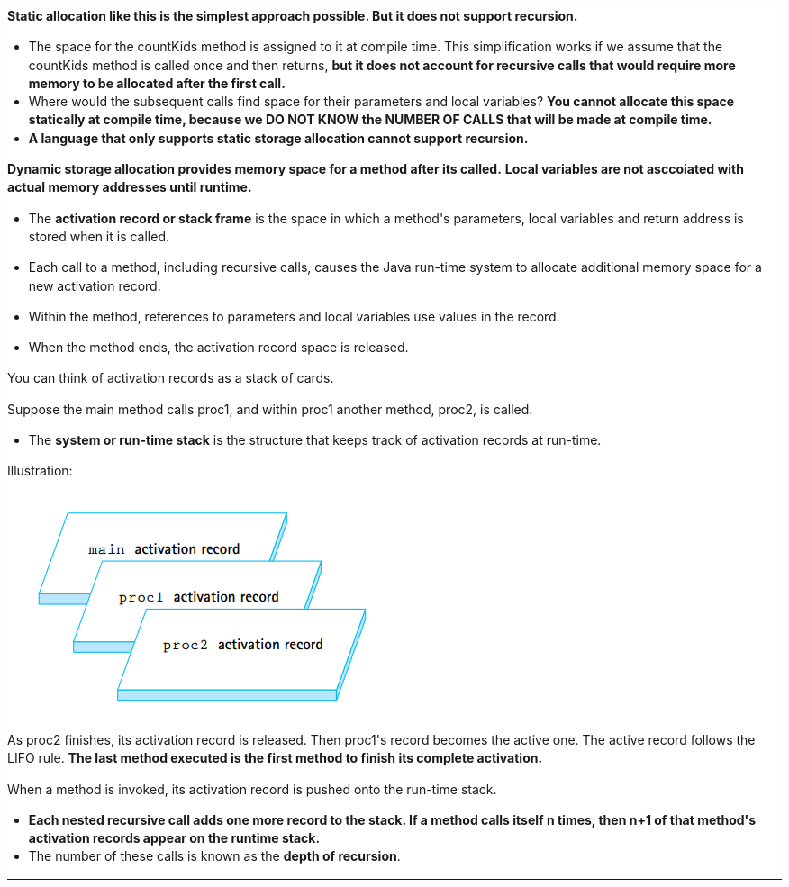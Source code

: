 **Static allocation like this is the simplest approach possible. But it does not support recursion.**

- The space for the countKids method is assigned to it at compile time. This simplification works if we assume that the countKids method is called once and then returns, **but it does not account for recursive calls that would require more memory to be allocated after the first call.**
- Where would the subsequent calls find space for their parameters and local variables? **You cannot allocate this space statically at compile time, because we DO NOT KNOW the NUMBER OF CALLS that will be made at compile time.**
- **A language that only supports static storage allocation cannot support recursion.**

**Dynamic storage allocation provides memory space for a method after its called.** **Local variables are not asccoiated with actual memory addresses until runtime.**

- The **activation record or stack frame** is the space in which a method's parameters, local variables and return address is stored when it is called.

- Each call to a method, including recursive calls, causes the Java run-time system to allocate additional memory space for a new activation record.
- Within the method, references to parameters and local variables use values in the record.
- When the method ends, the activation record space is released.

You can think of activation records as a stack of cards.

Suppose the main method calls proc1, and within proc1 another method, proc2, is called.

- The **system or run-time stack** is the structure that keeps track of activation records at run-time.

Illustration:

![alt text](ActivationRecordStack.png "Title")

As proc2 finishes, its activation record is released. Then proc1's record becomes the active one. The active record follows the LIFO rule. **The last method executed is the first method to finish its complete activation.**

When a method is invoked, its activation record is pushed onto the run-time stack.
- **Each nested recursive call adds one more record to the stack. If a method calls itself n times, then n+1 of that method's activation records appear on the runtime stack.**
- The number of these calls is known as the **depth of recursion**.

---
